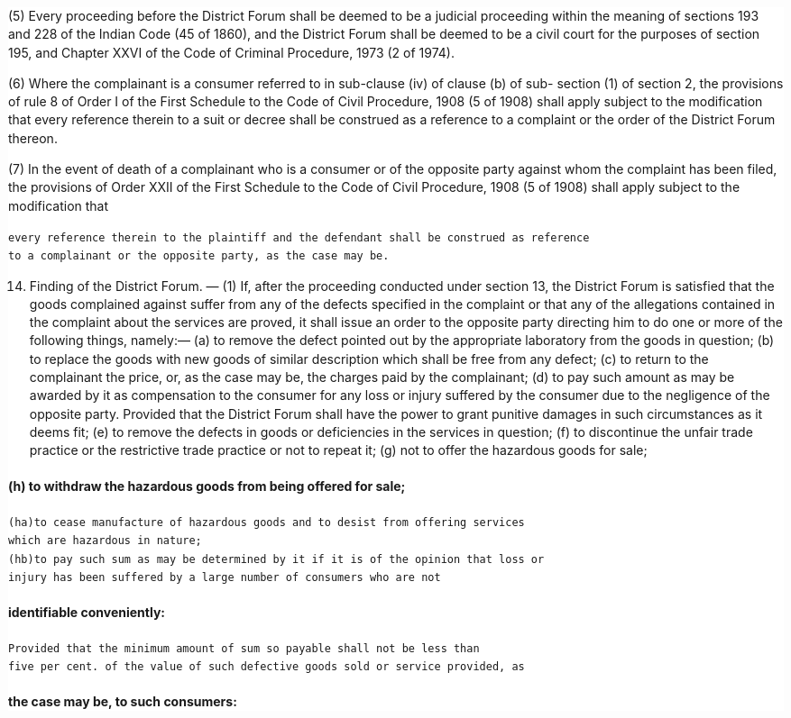 (5) Every proceeding before the District Forum shall be deemed to be a judicial proceeding
within the meaning of sections 193 and 228 of the Indian Code (45 of 1860), and the
District Forum shall be deemed to be a civil court for the purposes of section 195, and
Chapter XXVI of the Code of Criminal Procedure, 1973 (2 of 1974).

(6) Where the complainant is a consumer referred to in sub-clause (iv) of clause (b) of sub-
section (1) of section 2, the provisions of rule 8 of Order I of the First Schedule to the
Code of Civil Procedure, 1908 (5 of 1908) shall apply subject to the modification that
every reference therein to a suit or decree shall be construed as a reference to a
complaint or the order of the District Forum thereon.

(7) In the event of death of a complainant who is a consumer or of the opposite party against
whom the complaint has been filed, the provisions of Order XXII of the First Schedule to
the Code of Civil Procedure, 1908 (5 of 1908) shall apply subject to the modification that


```
every reference therein to the plaintiff and the defendant shall be construed as reference
to a complainant or the opposite party, as the case may be.
```
14. Finding of the District Forum. — (1) If, after the proceeding conducted under section 13, the
    District Forum is satisfied that the goods complained against suffer from any of the defects
    specified in the complaint or that any of the allegations contained in the complaint about the
    services are proved, it shall issue an order to the opposite party directing him to do one or more
    of the following things, namely:—
       (a) to remove the defect pointed out by the appropriate laboratory from the goods in
          question;
       (b) to replace the goods with new goods of similar description which shall be free from
          any defect;
       (c) to return to the complainant the price, or, as the case may be, the charges paid by
          the complainant;
       (d) to pay such amount as may be awarded by it as compensation to the consumer for
          any loss or injury suffered by the consumer due to the negligence of the opposite
          party.
          Provided that the District Forum shall have the power to grant punitive
          damages in such circumstances as it deems fit;
       (e) to remove the defects in goods or deficiencies in the services in question;
       (f) to discontinue the unfair trade practice or the restrictive trade practice or not to repeat
          it;
       (g) not to offer the hazardous goods for sale;

#### (h) to withdraw the hazardous goods from being offered for sale;

```
(ha)to cease manufacture of hazardous goods and to desist from offering services
which are hazardous in nature;
(hb)to pay such sum as may be determined by it if it is of the opinion that loss or
injury has been suffered by a large number of consumers who are not
```
#### identifiable conveniently:

```
Provided that the minimum amount of sum so payable shall not be less than
five per cent. of the value of such defective goods sold or service provided, as
```
#### the case may be, to such consumers:
